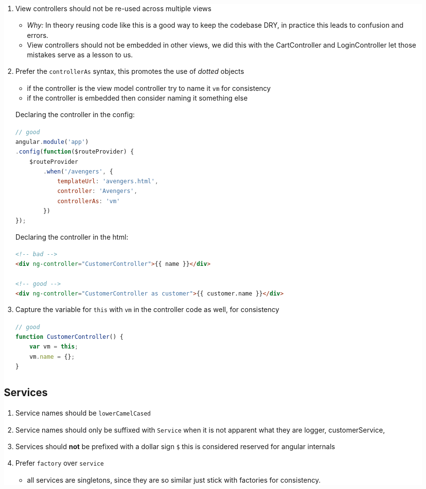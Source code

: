 1. View controllers should not be re-used across multiple views
    + _Why:_ In theory reusing code like this is a good way to keep the codebase DRY, in practice this leads to confusion and errors.
    + View controllers should not be embedded in other views, we did this with the CartController and LoginController let those mistakes serve as a lesson to us.

1. Prefer the `controllerAs` syntax, this promotes the use of _dotted_ objects
    + if the controller is the view model controller try to name it `vm` for consistency
    + if the controller is embedded then consider naming it something else

    Declaring the controller in the config:
    ```js
    // good
    angular.module('app')
    .config(function($routeProvider) {
        $routeProvider
            .when('/avengers', {
                templateUrl: 'avengers.html',
                controller: 'Avengers',
                controllerAs: 'vm'
            })
    });
    ```

    Declaring the controller in the html:
    ```html
    <!-- bad -->
    <div ng-controller="CustomerController">{{ name }}</div>

    <!-- good -->
    <div ng-controller="CustomerController as customer">{{ customer.name }}</div>
    ```

1. Capture the variable for `this` with `vm` in the controller code as well, for consistency
    ```js
    // good
    function CustomerController() {
        var vm = this;
        vm.name = {};
    }
    ```


## Services
1. Service names should be `lowerCamelCased`

1. Service names should only be suffixed with `Service` when it is not apparent what they are
    logger, customerService, 

1. Services should **not** be prefixed with a dollar sign `$` this is considered reserved for angular internals

1. Prefer `factory` over `service`
    + all services are singletons, since they are so similar just stick with factories for consistency.
